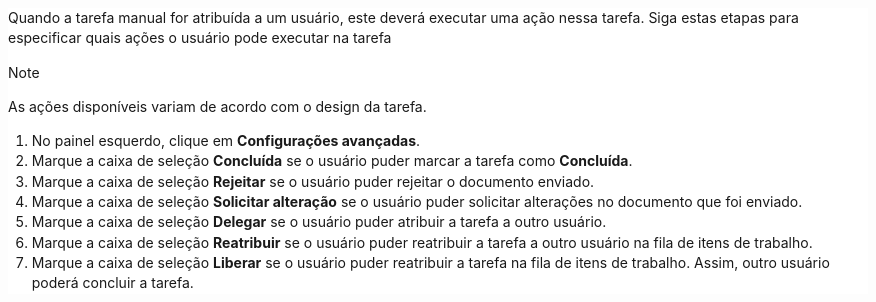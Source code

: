 Quando a tarefa manual for atribuída a um usuário, este deverá executar uma ação nessa tarefa. Siga estas etapas para especificar quais ações o usuário pode executar na tarefa

> [!NOTE]
> As ações disponíveis variam de acordo com o design da tarefa.

1. No painel esquerdo, clique em **Configurações avançadas**.
2. Marque a caixa de seleção **Concluída** se o usuário puder marcar a tarefa como **Concluída**.
3. Marque a caixa de seleção **Rejeitar** se o usuário puder rejeitar o documento enviado.
4. Marque a caixa de seleção **Solicitar alteração** se o usuário puder solicitar alterações no documento que foi enviado.
5. Marque a caixa de seleção **Delegar** se o usuário puder atribuir a tarefa a outro usuário.
6. Marque a caixa de seleção **Reatribuir** se o usuário puder reatribuir a tarefa a outro usuário na fila de itens de trabalho.
7. Marque a caixa de seleção **Liberar** se o usuário puder reatribuir a tarefa na fila de itens de trabalho. Assim, outro usuário poderá concluir a tarefa.
